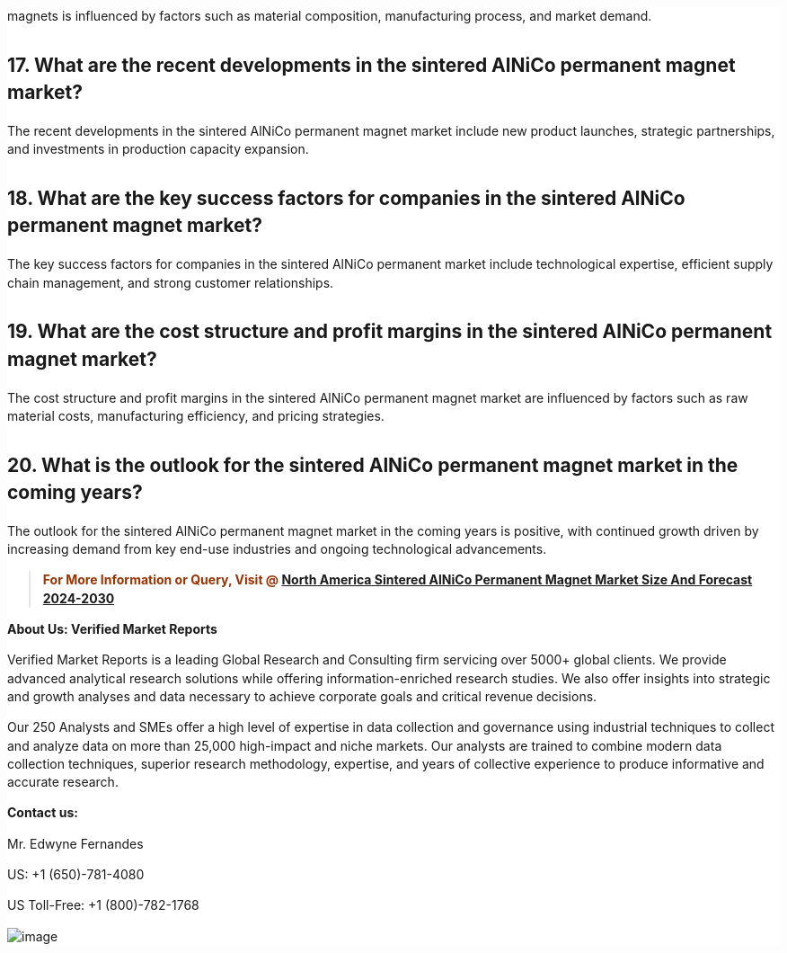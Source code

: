 magnets is influenced by factors such as material composition, manufacturing process, and market demand.</p>    <h2>17. What are the recent developments in the sintered AlNiCo permanent magnet market?</div><div></h2>  <p>The recent developments in the sintered AlNiCo permanent magnet market include new product launches, strategic partnerships, and investments in production capacity expansion.</p>    <h2>18. What are the key success factors for companies in the sintered AlNiCo permanent magnet market?</div><div></h2>  <p>The key success factors for companies in the sintered AlNiCo permanent market include technological expertise, efficient supply chain management, and strong customer relationships.</p>    <h2>19. What are the cost structure and profit margins in the sintered AlNiCo permanent magnet market?</div><div></h2>  <p>The cost structure and profit margins in the sintered AlNiCo permanent magnet market are influenced by factors such as raw material costs, manufacturing efficiency, and pricing strategies.</p>    <h2>20. What is the outlook for the sintered AlNiCo permanent magnet market in the coming years?</div><div></h2>  <p>The outlook for the sintered AlNiCo permanent magnet market in the coming years is positive, with continued growth driven by increasing demand from key end-use industries and ongoing technological advancements.</p></body></html></p><blockquote><p><span style="color: #993300;"><strong>For More Information or Query, Visit @ <a href="https://www.verifiedmarketreports.com/product/sintered-alnico-permanent-magnet-market/">North America Sintered AlNiCo Permanent Magnet Market Size And Forecast 2024-2030</a></strong></span></p></blockquote><p><strong>About Us: Verified Market Reports</strong></p><p>Verified Market Reports is a leading Global Research and Consulting firm servicing over 5000+ global clients. We provide advanced analytical research solutions while offering information-enriched research studies. We also offer insights into strategic and growth analyses and data necessary to achieve corporate goals and critical revenue decisions.</p><p>Our 250 Analysts and SMEs offer a high level of expertise in data collection and governance using industrial techniques to collect and analyze data on more than 25,000 high-impact and niche markets. Our analysts are trained to combine modern data collection techniques, superior research methodology, expertise, and years of collective experience to produce informative and accurate research.</p><p><strong>Contact us:</strong></p><p>Mr. Edwyne Fernandes</p><p>US: +1 (650)-781-4080</p><p>US Toll-Free: +1 (800)-782-1768</p>
![image](https://github.com/user-attachments/assets/4dcefda0-089b-4e52-84a9-ebfc3def98d7)
